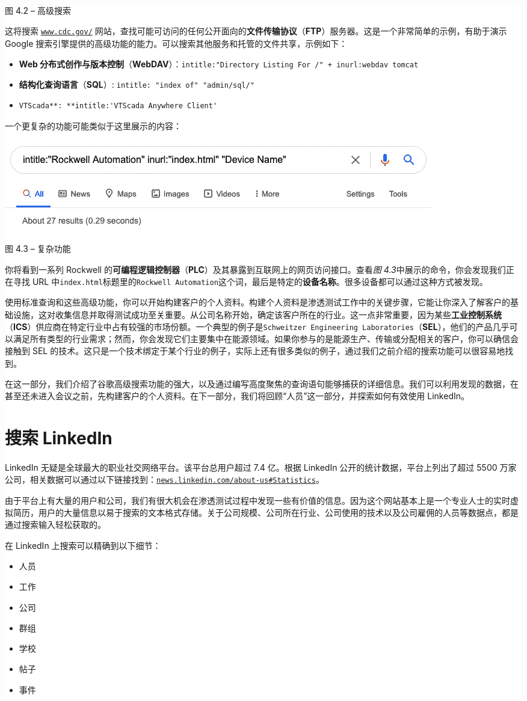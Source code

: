 图 4.2 – 高级搜索

这将搜索 [`www.cdc.gov/`](https://www.cdc.gov/) 网站，查找可能可访问的任何公开面向的**文件传输协议**（**FTP**）服务器。这是一个非常简单的示例，有助于演示 Google 搜索引擎提供的高级功能的能力。可以搜索其他服务和托管的文件共享，示例如下：

+   **Web 分布式创作与版本控制**（**WebDAV**）：`intitle:"Directory Listing For /" + inurl:webdav tomcat`

+   **结构化查询语言**（**SQL**）: `intitle: "index of" "admin/sql/"`

+   `VTScada**: **intitle:'VTScada Anywhere Client'`

一个更复杂的功能可能类似于这里展示的内容：

![图 4.3 – 复杂功能](img/Figure_4.03_B16321.jpg)

图 4.3 – 复杂功能

你将看到一系列 Rockwell 的**可编程逻辑控制器**（**PLC**）及其暴露到互联网上的网页访问接口。查看*图 4.3*中展示的命令，你会发现我们正在寻找 URL 中`index.html`标题里的`Rockwell Automation`这个词，最后是特定的**设备名称**。很多设备都可以通过这种方式被发现。

使用标准查询和这些高级功能，你可以开始构建客户的个人资料。构建个人资料是渗透测试工作中的关键步骤，它能让你深入了解客户的基础设施，这对收集信息并取得测试成功至关重要。从公司名称开始，确定该客户所在的行业。这一点非常重要，因为某些**工业控制系统**（**ICS**）供应商在特定行业中占有较强的市场份额。一个典型的例子是`Schweitzer Engineering Laboratories`（**SEL**），他们的产品几乎可以满足所有类型的行业需求；然而，你会发现它们主要集中在能源领域。如果你参与的是能源生产、传输或分配相关的客户，你可以确信会接触到 SEL 的技术。这只是一个技术绑定于某个行业的例子，实际上还有很多类似的例子，通过我们之前介绍的搜索功能可以很容易地找到。

在这一部分，我们介绍了谷歌高级搜索功能的强大，以及通过编写高度聚焦的查询语句能够捕获的详细信息。我们可以利用发现的数据，在甚至还未进入会议之前，先构建客户的个人资料。在下一部分，我们将回顾“人员”这一部分，并探索如何有效使用 LinkedIn。

# 搜索 LinkedIn

LinkedIn 无疑是全球最大的职业社交网络平台。该平台总用户超过 7.4 亿。根据 LinkedIn 公开的统计数据，平台上列出了超过 5500 万家公司，相关数据可以通过以下链接找到：[`news.linkedin.com/about-us#Statistics`](https://news.linkedin.com/about-us#Statistics)。

由于平台上有大量的用户和公司，我们有很大机会在渗透测试过程中发现一些有价值的信息。因为这个网站基本上是一个专业人士的实时虚拟简历，用户的大量信息以易于搜索的文本格式存储。关于公司规模、公司所在行业、公司使用的技术以及公司雇佣的人员等数据点，都是通过搜索输入轻松获取的。

在 LinkedIn 上搜索可以精确到以下细节：

+   人员

+   工作

+   公司

+   群组

+   学校

+   帖子

+   事件
